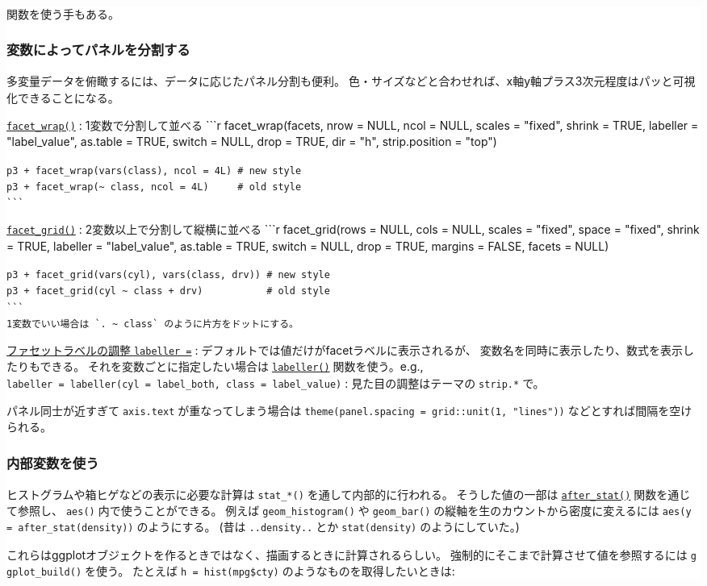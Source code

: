   関数を使う手もある。


### 変数によってパネルを分割する

多変量データを俯瞰するには、データに応じたパネル分割も便利。
色・サイズなどと合わせれば、x軸y軸プラス3次元程度はパッと可視化できることになる。

[`facet_wrap()`](https://ggplot2.tidyverse.org/reference/facet_wrap.html)
:   1変数で分割して並べる
    ```r
    facet_wrap(facets, nrow = NULL, ncol = NULL, scales = "fixed",
      shrink = TRUE, labeller = "label_value", as.table = TRUE,
      switch = NULL, drop = TRUE, dir = "h", strip.position = "top")

    p3 + facet_wrap(vars(class), ncol = 4L) # new style
    p3 + facet_wrap(~ class, ncol = 4L)     # old style
    ```

[`facet_grid()`](https://ggplot2.tidyverse.org/reference/facet_grid.html)
:   2変数以上で分割して縦横に並べる
    ```r
    facet_grid(rows = NULL, cols = NULL, scales = "fixed", space = "fixed",
      shrink = TRUE, labeller = "label_value", as.table = TRUE,
      switch = NULL, drop = TRUE, margins = FALSE, facets = NULL)

    p3 + facet_grid(vars(cyl), vars(class, drv)) # new style
    p3 + facet_grid(cyl ~ class + drv)           # old style
    ```
    1変数でいい場合は `. ~ class` のように片方をドットにする。

[ファセットラベルの調整 `labeller =`](https://ggplot2.tidyverse.org/reference/labellers.html)
:   デフォルトでは値だけがfacetラベルに表示されるが、
    変数名を同時に表示したり、数式を表示したりもできる。
    それを変数ごとに指定したい場合は
    [`labeller()`](https://ggplot2.tidyverse.org/reference/labeller.html)
    関数を使う。e.g.,\
    `labeller = labeller(cyl = label_both, class = label_value)`
:   見た目の調整はテーマの `strip.*` で。

パネル同士が近すぎて `axis.text` が重なってしまう場合は
`theme(panel.spacing = grid::unit(1, "lines"))`
などとすれば間隔を空けられる。


### 内部変数を使う

ヒストグラムや箱ヒゲなどの表示に必要な計算は `stat_*()` を通して内部的に行われる。
そうした値の一部は [`after_stat()`](https://ggplot2.tidyverse.org/reference/aes_eval.html) 関数を通じて参照し、 `aes()` 内で使うことができる。
例えば `geom_histogram()` や `geom_bar()` の縦軸を生のカウントから密度に変えるには
`aes(y = after_stat(density))` のようにする。
(昔は `..density..` とか `stat(density)` のようにしていた。)

これらはggplotオブジェクトを作るときではなく、描画するときに計算されるらしい。
強制的にそこまで計算させて値を参照するには `ggplot_build()` を使う。
たとえば `h = hist(mpg$cty)` のようなものを取得したいときは:
